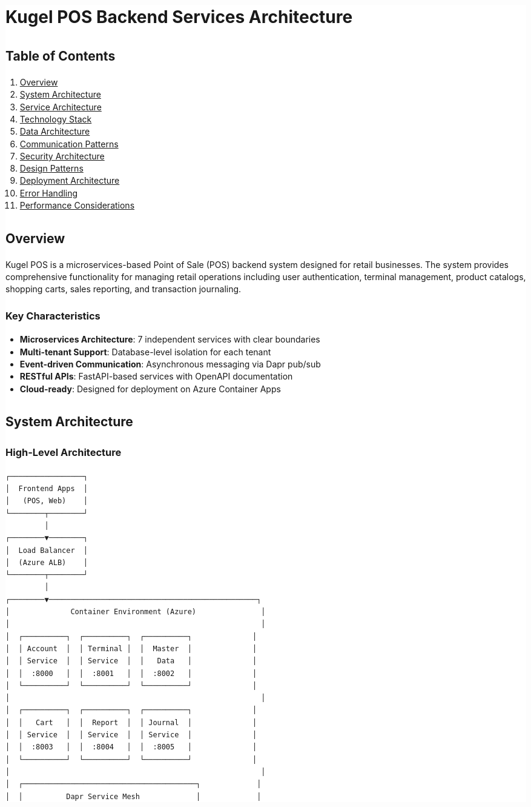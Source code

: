 # Kugel POS Backend Services Architecture

## Table of Contents
1. [Overview](#overview)
2. [System Architecture](#system-architecture)
3. [Service Architecture](#service-architecture)
4. [Technology Stack](#technology-stack)
5. [Data Architecture](#data-architecture)
6. [Communication Patterns](#communication-patterns)
7. [Security Architecture](#security-architecture)
8. [Design Patterns](#design-patterns)
9. [Deployment Architecture](#deployment-architecture)
10. [Error Handling](#error-handling)
11. [Performance Considerations](#performance-considerations)

## Overview

Kugel POS is a microservices-based Point of Sale (POS) backend system designed for retail businesses. The system provides comprehensive functionality for managing retail operations including user authentication, terminal management, product catalogs, shopping carts, sales reporting, and transaction journaling.

### Key Characteristics
- **Microservices Architecture**: 7 independent services with clear boundaries
- **Multi-tenant Support**: Database-level isolation for each tenant
- **Event-driven Communication**: Asynchronous messaging via Dapr pub/sub
- **RESTful APIs**: FastAPI-based services with OpenAPI documentation
- **Cloud-ready**: Designed for deployment on Azure Container Apps

## System Architecture

### High-Level Architecture

```
┌─────────────────┐
│  Frontend Apps  │
│   (POS, Web)    │
└────────┬────────┘
         │
┌────────▼────────┐
│  Load Balancer  │
│  (Azure ALB)    │
└────────┬────────┘
         │
┌────────▼────────────────────────────────────────────────┐
│              Container Environment (Azure)               │
│                                                          │
│  ┌──────────┐  ┌──────────┐  ┌──────────┐              │
│  │ Account  │  │ Terminal │  │  Master  │              │
│  │ Service  │  │ Service  │  │   Data   │              │
│  │  :8000   │  │  :8001   │  │  :8002   │              │
│  └──────────┘  └──────────┘  └──────────┘              │
│                                                          │
│  ┌──────────┐  ┌──────────┐  ┌──────────┐              │
│  │   Cart   │  │  Report  │  │ Journal  │              │
│  │ Service  │  │ Service  │  │ Service  │              │
│  │  :8003   │  │  :8004   │  │  :8005   │              │
│  └──────────┘  └──────────┘  └──────────┘              │
│                                                          │
│  ┌────────────────────────────────────────┐             │
│  │          Dapr Service Mesh             │             │
```